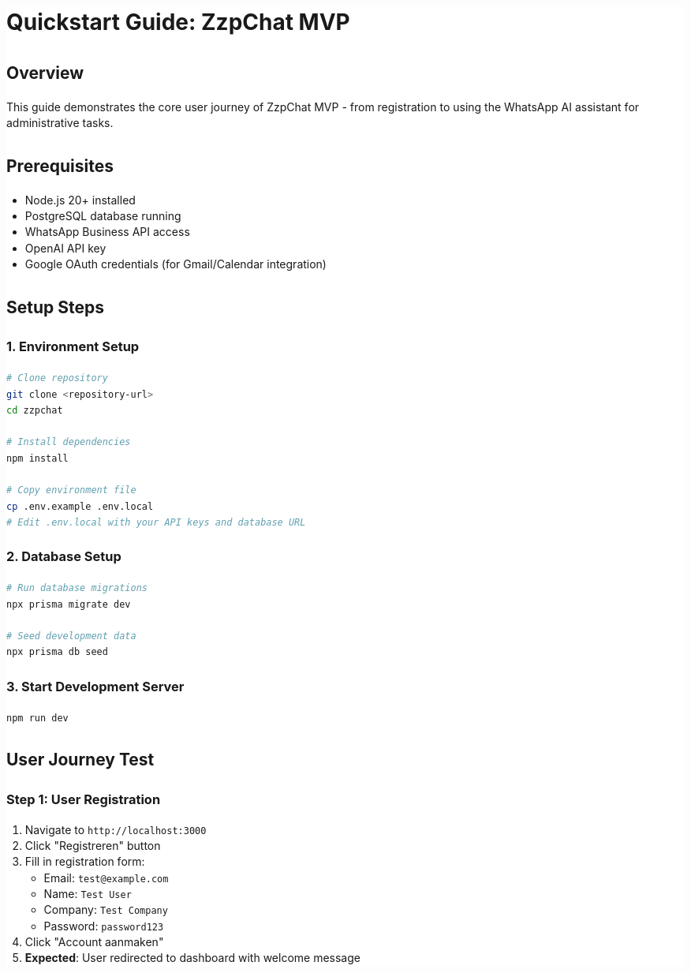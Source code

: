 # Quickstart Guide: ZzpChat MVP

## Overview
This guide demonstrates the core user journey of ZzpChat MVP - from registration to using the WhatsApp AI assistant for administrative tasks.

## Prerequisites
- Node.js 20+ installed
- PostgreSQL database running
- WhatsApp Business API access
- OpenAI API key
- Google OAuth credentials (for Gmail/Calendar integration)

## Setup Steps

### 1. Environment Setup
```bash
# Clone repository
git clone <repository-url>
cd zzpchat

# Install dependencies
npm install

# Copy environment file
cp .env.example .env.local
# Edit .env.local with your API keys and database URL
```

### 2. Database Setup
```bash
# Run database migrations
npx prisma migrate dev

# Seed development data
npx prisma db seed
```

### 3. Start Development Server
```bash
npm run dev
```

## User Journey Test

### Step 1: User Registration
1. Navigate to `http://localhost:3000`
2. Click "Registreren" button
3. Fill in registration form:
   - Email: `test@example.com`
   - Name: `Test User`
   - Company: `Test Company`
   - Password: `password123`
4. Click "Account aanmaken"
5. **Expected**: User redirected to dashboard with welcome message
